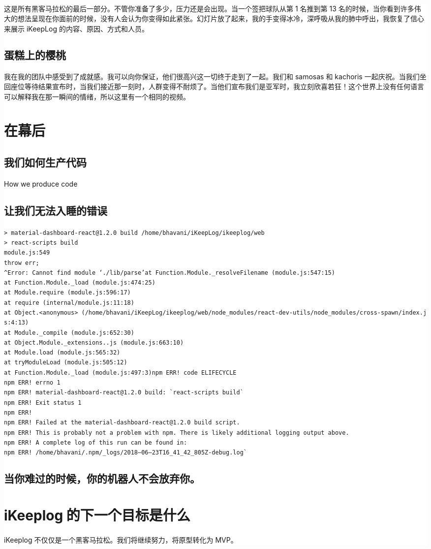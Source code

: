 这是所有黑客马拉松的最后一部分。不管你准备了多少，压力还是会出现。当一个签把球队从第 1 名推到第 13 名的时候，当你看到许多伟大的想法呈现在你面前的时候，没有人会认为你变得如此紧张。幻灯片放了起来，我的手变得冰冷，深呼吸从我的肺中呼出，我恢复了信心来展示 iKeepLog 的内容、原因、方式和人员。

## 蛋糕上的樱桃

我在我的团队中感受到了成就感。我可以向你保证，他们很高兴这一切终于走到了一起。我们和 samosas 和 kachoris 一起庆祝。当我们坐回座位等待结果宣布时，当我们接近那一刻时，人群变得不耐烦了。当他们宣布我们是亚军时，我立刻欣喜若狂！这个世界上没有任何语言可以解释我在那一瞬间的情绪，所以这里有一个相同的视频。

# 在幕后

## 我们如何生产代码

How we produce code

## 让我们无法入睡的错误

```
> material-dashboard-react@1.2.0 build /home/bhavani/iKeepLog/ikeeplog/web
> react-scripts build
module.js:549
throw err;
^Error: Cannot find module ‘./lib/parse’at Function.Module._resolveFilename (module.js:547:15)
at Function.Module._load (module.js:474:25)
at Module.require (module.js:596:17)
at require (internal/module.js:11:18)
at Object.<anonymous> (/home/bhavani/iKeepLog/ikeeplog/web/node_modules/react-dev-utils/node_modules/cross-spawn/index.js:4:13)
at Module._compile (module.js:652:30)
at Object.Module._extensions..js (module.js:663:10)
at Module.load (module.js:565:32)
at tryModuleLoad (module.js:505:12)
at Function.Module._load (module.js:497:3)npm ERR! code ELIFECYCLE
npm ERR! errno 1
npm ERR! material-dashboard-react@1.2.0 build: `react-scripts build`
npm ERR! Exit status 1
npm ERR!
npm ERR! Failed at the material-dashboard-react@1.2.0 build script.
npm ERR! This is probably not a problem with npm. There is likely additional logging output above.
npm ERR! A complete log of this run can be found in:
npm ERR! /home/bhavani/.npm/_logs/2018–06–23T16_41_42_805Z-debug.log`
```

## 当你难过的时候，你的机器人不会放弃你。

# iKeeplog 的下一个目标是什么

iKeeplog 不仅仅是一个黑客马拉松。我们将继续努力，将原型转化为 MVP。
